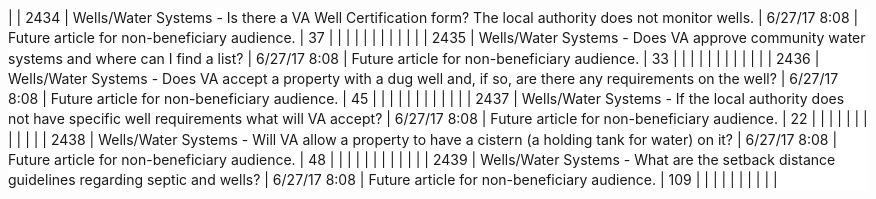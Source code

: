 |                          | 2434 | Wells/Water Systems - Is there a VA Well Certification form?  The local authority does not monitor wells.                                                                                                                                        | 6/27/17 8:08        | Future article for non-beneficiary audience.                                                                                                                                                                                                                                                                                                                                                                                                                                         | 37                                                                |                                                 |   |   |   |   |   |   |   |   |
|                          | 2435 | Wells/Water Systems - Does VA approve community water systems and where can I find a list?                                                                                                                                                       | 6/27/17 8:08        | Future article for non-beneficiary audience.                                                                                                                                                                                                                                                                                                                                                                                                                                         | 33                                                                |                                                 |   |   |   |   |   |   |   |   |
|                          | 2436 | Wells/Water Systems - Does VA accept a property with a dug well and, if so, are there any requirements on the well?                                                                                                                              | 6/27/17 8:08        | Future article for non-beneficiary audience.                                                                                                                                                                                                                                                                                                                                                                                                                                         | 45                                                                |                                                 |   |   |   |   |   |   |   |   |
|                          | 2437 | Wells/Water Systems - If the local authority does not have specific well requirements what will VA accept?                                                                                                                                       | 6/27/17 8:08        | Future article for non-beneficiary audience.                                                                                                                                                                                                                                                                                                                                                                                                                                         | 22                                                                |                                                 |   |   |   |   |   |   |   |   |
|                          | 2438 | Wells/Water Systems - Will VA allow a property to have a cistern (a holding tank for water) on it?                                                                                                                                               | 6/27/17 8:08        | Future article for non-beneficiary audience.                                                                                                                                                                                                                                                                                                                                                                                                                                         | 48                                                                |                                                 |   |   |   |   |   |   |   |   |
|                          | 2439 | Wells/Water Systems - What are the setback distance guidelines regarding septic and wells?                                                                                                                                                       | 6/27/17 8:08        | Future article for non-beneficiary audience.                                                                                                                                                                                                                                                                                                                                                                                                                                         | 109                                                               |                                                 |   |   |   |   |   |   |   |   |